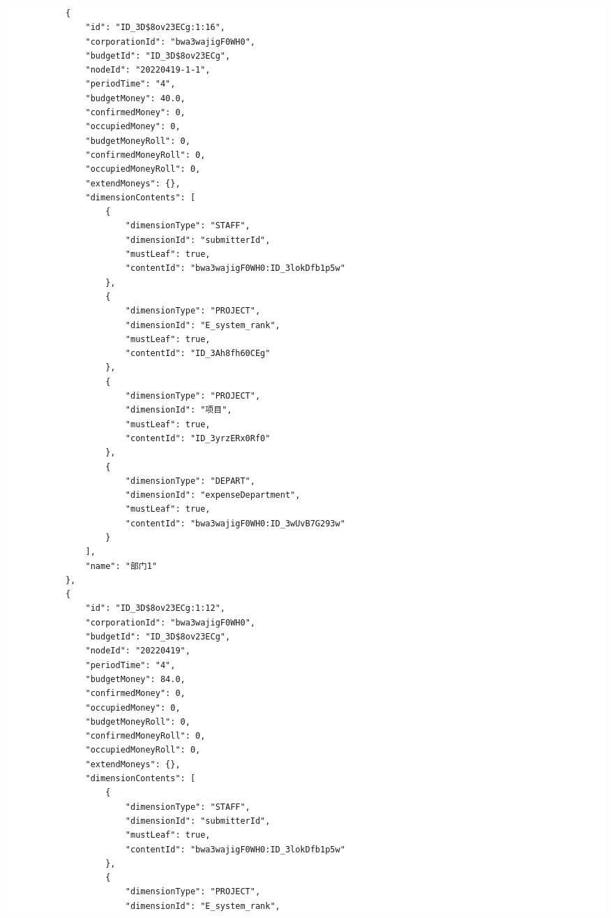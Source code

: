                 {  
                    "id": "ID_3D$8ov23ECg:1:16",  
                    "corporationId": "bwa3wajigF0WH0",  
                    "budgetId": "ID_3D$8ov23ECg",  
                    "nodeId": "20220419-1-1",  
                    "periodTime": "4",  
                    "budgetMoney": 40.0,  
                    "confirmedMoney": 0,  
                    "occupiedMoney": 0,  
                    "budgetMoneyRoll": 0,  
                    "confirmedMoneyRoll": 0,  
                    "occupiedMoneyRoll": 0,  
                    "extendMoneys": {},  
                    "dimensionContents": [  
                        {  
                            "dimensionType": "STAFF",  
                            "dimensionId": "submitterId",  
                            "mustLeaf": true,  
                            "contentId": "bwa3wajigF0WH0:ID_3lokDfb1p5w"  
                        },  
                        {  
                            "dimensionType": "PROJECT",  
                            "dimensionId": "E_system_rank",  
                            "mustLeaf": true,  
                            "contentId": "ID_3Ah8fh60CEg"  
                        },  
                        {  
                            "dimensionType": "PROJECT",  
                            "dimensionId": "项目",  
                            "mustLeaf": true,  
                            "contentId": "ID_3yrzERx0Rf0"  
                        },  
                        {  
                            "dimensionType": "DEPART",  
                            "dimensionId": "expenseDepartment",  
                            "mustLeaf": true,  
                            "contentId": "bwa3wajigF0WH0:ID_3wUvB7G293w"  
                        }  
                    ],  
                    "name": "部门1"  
                },  
                {  
                    "id": "ID_3D$8ov23ECg:1:12",  
                    "corporationId": "bwa3wajigF0WH0",  
                    "budgetId": "ID_3D$8ov23ECg",  
                    "nodeId": "20220419",  
                    "periodTime": "4",  
                    "budgetMoney": 84.0,  
                    "confirmedMoney": 0,  
                    "occupiedMoney": 0,  
                    "budgetMoneyRoll": 0,  
                    "confirmedMoneyRoll": 0,  
                    "occupiedMoneyRoll": 0,  
                    "extendMoneys": {},  
                    "dimensionContents": [  
                        {  
                            "dimensionType": "STAFF",  
                            "dimensionId": "submitterId",  
                            "mustLeaf": true,  
                            "contentId": "bwa3wajigF0WH0:ID_3lokDfb1p5w"  
                        },  
                        {  
                            "dimensionType": "PROJECT",  
                            "dimensionId": "E_system_rank",  